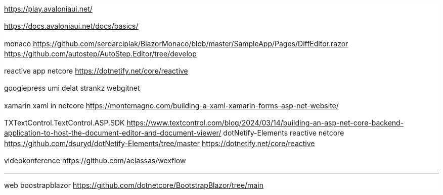 https://play.avaloniaui.net/

https://docs.avaloniaui.net/docs/basics/


monaco
https://github.com/serdarciplak/BlazorMonaco/blob/master/SampleApp/Pages/DiffEditor.razor
https://github.com/autostep/AutoStep.Editor/tree/develop

reactive app netcore
https://dotnetify.net/core/reactive


googlepress umi delat strankz
webgitnet


xamarin xaml in netcore
https://montemagno.com/building-a-xaml-xamarin-forms-asp-net-website/

TXTextControl.TextControl.ASP.SDK
https://www.textcontrol.com/blog/2024/03/14/building-an-asp-net-core-backend-application-to-host-the-document-editor-and-document-viewer/
dotNetify-Elements  reactive netcore
https://github.com/dsuryd/dotNetify-Elements/tree/master
https://dotnetify.net/core/reactive

videokonference
https://github.com/aelassas/wexflow





-----------
web boostrapblazor
https://github.com/dotnetcore/BootstrapBlazor/tree/main